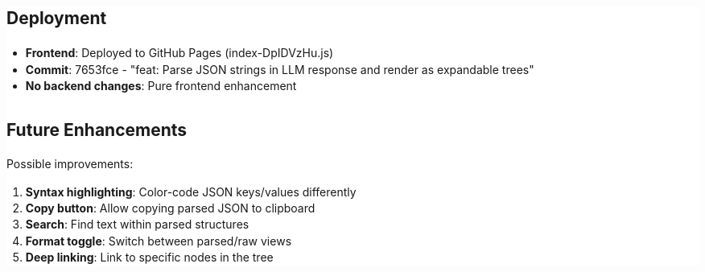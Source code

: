 ## Deployment

- **Frontend**: Deployed to GitHub Pages (index-DpIDVzHu.js)
- **Commit**: 7653fce - "feat: Parse JSON strings in LLM response and render as expandable trees"
- **No backend changes**: Pure frontend enhancement

## Future Enhancements

Possible improvements:
1. **Syntax highlighting**: Color-code JSON keys/values differently
2. **Copy button**: Allow copying parsed JSON to clipboard
3. **Search**: Find text within parsed structures
4. **Format toggle**: Switch between parsed/raw views
5. **Deep linking**: Link to specific nodes in the tree
